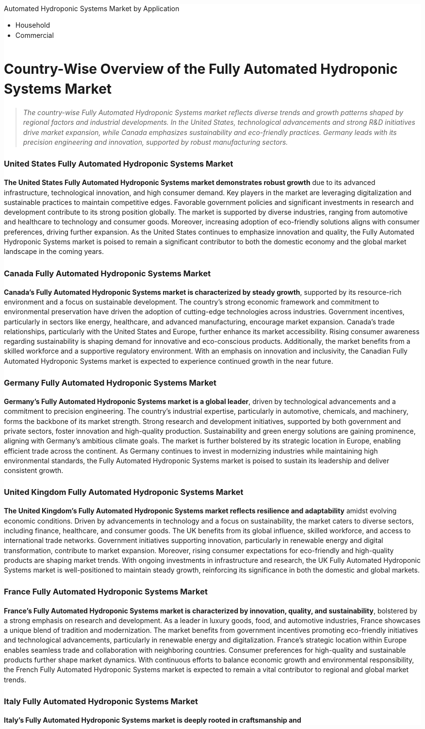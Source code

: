Automated Hydroponic Systems Market by Application</h3><ul><li>Household</li><li>Commercial</li></ul><h1><span class="">Country-Wise Overview of the Fully Automated Hydroponic Systems Market<br /></span></h1><blockquote><p><em><span class="">The country-wise Fully Automated Hydroponic Systems market reflects diverse trends and growth patterns shaped by regional factors and industrial developments. In the United States, technological advancements and strong R&amp;D initiatives drive market expansion, while Canada emphasizes sustainability and eco-friendly practices. Germany leads with its precision engineering and innovation, supported by robust manufacturing sectors.</span></em></p></blockquote><h3><strong>United States Fully Automated Hydroponic Systems Market</strong></h3><p><strong>The United States Fully Automated Hydroponic Systems market demonstrates robust growth</strong> due to its advanced infrastructure, technological innovation, and high consumer demand. Key players in the market are leveraging digitalization and sustainable practices to maintain competitive edges. Favorable government policies and significant investments in research and development contribute to its strong position globally. The market is supported by diverse industries, ranging from automotive and healthcare to technology and consumer goods. Moreover, increasing adoption of eco-friendly solutions aligns with consumer preferences, driving further expansion. As the United States continues to emphasize innovation and quality, the Fully Automated Hydroponic Systems market is poised to remain a significant contributor to both the domestic economy and the global market landscape in the coming years.</p><h3><strong>Canada Fully Automated Hydroponic Systems Market</strong></h3><p><strong>Canada&rsquo;s Fully Automated Hydroponic Systems market is characterized by steady growth</strong>, supported by its resource-rich environment and a focus on sustainable development. The country&rsquo;s strong economic framework and commitment to environmental preservation have driven the adoption of cutting-edge technologies across industries. Government incentives, particularly in sectors like energy, healthcare, and advanced manufacturing, encourage market expansion. Canada&rsquo;s trade relationships, particularly with the United States and Europe, further enhance its market accessibility. Rising consumer awareness regarding sustainability is shaping demand for innovative and eco-conscious products. Additionally, the market benefits from a skilled workforce and a supportive regulatory environment. With an emphasis on innovation and inclusivity, the Canadian Fully Automated Hydroponic Systems market is expected to experience continued growth in the near future.</p><h3><strong>Germany Fully Automated Hydroponic Systems Market</strong></h3><p><strong>Germany&rsquo;s Fully Automated Hydroponic Systems market is a global leader</strong>, driven by technological advancements and a commitment to precision engineering. The country&rsquo;s industrial expertise, particularly in automotive, chemicals, and machinery, forms the backbone of its market strength. Strong research and development initiatives, supported by both government and private sectors, foster innovation and high-quality production. Sustainability and green energy solutions are gaining prominence, aligning with Germany&rsquo;s ambitious climate goals. The market is further bolstered by its strategic location in Europe, enabling efficient trade across the continent. As Germany continues to invest in modernizing industries while maintaining high environmental standards, the Fully Automated Hydroponic Systems market is poised to sustain its leadership and deliver consistent growth.</p><h3><strong>United Kingdom Fully Automated Hydroponic Systems Market</strong></h3><p><strong>The United Kingdom&rsquo;s Fully Automated Hydroponic Systems market reflects resilience and adaptability</strong> amidst evolving economic conditions. Driven by advancements in technology and a focus on sustainability, the market caters to diverse sectors, including finance, healthcare, and consumer goods. The UK benefits from its global influence, skilled workforce, and access to international trade networks. Government initiatives supporting innovation, particularly in renewable energy and digital transformation, contribute to market expansion. Moreover, rising consumer expectations for eco-friendly and high-quality products are shaping market trends. With ongoing investments in infrastructure and research, the UK Fully Automated Hydroponic Systems market is well-positioned to maintain steady growth, reinforcing its significance in both the domestic and global markets.</p><h3><strong>France Fully Automated Hydroponic Systems Market</strong></h3><p><strong>France&rsquo;s Fully Automated Hydroponic Systems market is characterized by innovation, quality, and sustainability</strong>, bolstered by a strong emphasis on research and development. As a leader in luxury goods, food, and automotive industries, France showcases a unique blend of tradition and modernization. The market benefits from government incentives promoting eco-friendly initiatives and technological advancements, particularly in renewable energy and digitalization. France&rsquo;s strategic location within Europe enables seamless trade and collaboration with neighboring countries. Consumer preferences for high-quality and sustainable products further shape market dynamics. With continuous efforts to balance economic growth and environmental responsibility, the French Fully Automated Hydroponic Systems market is expected to remain a vital contributor to regional and global market trends.</p><h3><strong>Italy Fully Automated Hydroponic Systems Market</strong></h3><p><strong>Italy&rsquo;s Fully Automated Hydroponic Systems market is deeply rooted in craftsmanship and